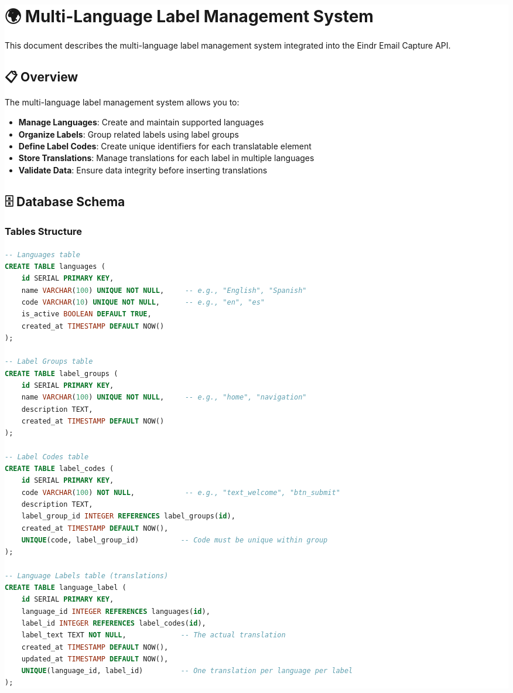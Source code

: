 # 🌍 Multi-Language Label Management System

This document describes the multi-language label management system integrated into the Eindr Email Capture API.

## 📋 Overview

The multi-language label management system allows you to:

- **Manage Languages**: Create and maintain supported languages
- **Organize Labels**: Group related labels using label groups
- **Define Label Codes**: Create unique identifiers for each translatable element
- **Store Translations**: Manage translations for each label in multiple languages
- **Validate Data**: Ensure data integrity before inserting translations

## 🗄️ Database Schema

### Tables Structure

```sql
-- Languages table
CREATE TABLE languages (
    id SERIAL PRIMARY KEY,
    name VARCHAR(100) UNIQUE NOT NULL,     -- e.g., "English", "Spanish"
    code VARCHAR(10) UNIQUE NOT NULL,      -- e.g., "en", "es"
    is_active BOOLEAN DEFAULT TRUE,
    created_at TIMESTAMP DEFAULT NOW()
);

-- Label Groups table
CREATE TABLE label_groups (
    id SERIAL PRIMARY KEY,
    name VARCHAR(100) UNIQUE NOT NULL,     -- e.g., "home", "navigation"
    description TEXT,
    created_at TIMESTAMP DEFAULT NOW()
);

-- Label Codes table
CREATE TABLE label_codes (
    id SERIAL PRIMARY KEY,
    code VARCHAR(100) NOT NULL,            -- e.g., "text_welcome", "btn_submit"
    description TEXT,
    label_group_id INTEGER REFERENCES label_groups(id),
    created_at TIMESTAMP DEFAULT NOW(),
    UNIQUE(code, label_group_id)          -- Code must be unique within group
);

-- Language Labels table (translations)
CREATE TABLE language_label (
    id SERIAL PRIMARY KEY,
    language_id INTEGER REFERENCES languages(id),
    label_id INTEGER REFERENCES label_codes(id),
    label_text TEXT NOT NULL,             -- The actual translation
    created_at TIMESTAMP DEFAULT NOW(),
    updated_at TIMESTAMP DEFAULT NOW(),
    UNIQUE(language_id, label_id)         -- One translation per language per label
);
```
